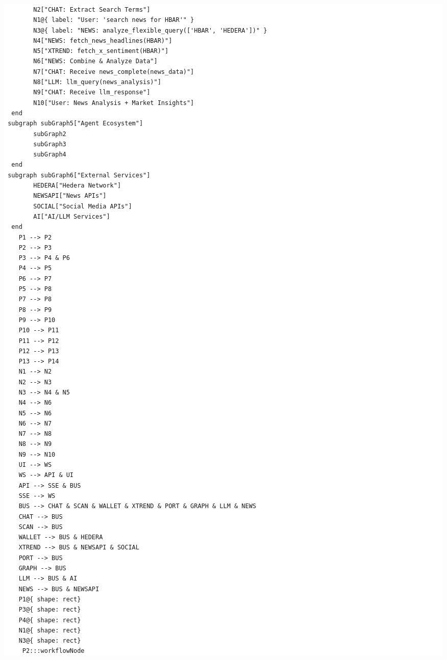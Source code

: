 ```mermaid
        N2["CHAT: Extract Search Terms"]
        N1@{ label: "User: 'search news for HBAR'" }
        N3@{ label: "NEWS: analyze_flexible_query(['HBAR', 'HEDERA'])" }
        N4["NEWS: fetch_news_headlines(HBAR)"]
        N5["XTREND: fetch_x_sentiment(HBAR)"]
        N6["NEWS: Combine & Analyze Data"]
        N7["CHAT: Receive news_complete(news_data)"]
        N8["LLM: llm_query(news_analysis)"]
        N9["CHAT: Receive llm_response"]
        N10["User: News Analysis + Market Insights"]
  end
 subgraph subGraph5["Agent Ecosystem"]
        subGraph2
        subGraph3
        subGraph4
  end
 subgraph subGraph6["External Services"]
        HEDERA["Hedera Network"]
        NEWSAPI["News APIs"]
        SOCIAL["Social Media APIs"]
        AI["AI/LLM Services"]
  end
    P1 --> P2
    P2 --> P3
    P3 --> P4 & P6
    P4 --> P5
    P6 --> P7
    P5 --> P8
    P7 --> P8
    P8 --> P9
    P9 --> P10
    P10 --> P11
    P11 --> P12
    P12 --> P13
    P13 --> P14
    N1 --> N2
    N2 --> N3
    N3 --> N4 & N5
    N4 --> N6
    N5 --> N6
    N6 --> N7
    N7 --> N8
    N8 --> N9
    N9 --> N10
    UI --> WS
    WS --> API & UI
    API --> SSE & BUS
    SSE --> WS
    BUS --> CHAT & SCAN & WALLET & XTREND & PORT & GRAPH & LLM & NEWS
    CHAT --> BUS
    SCAN --> BUS
    WALLET --> BUS & HEDERA
    XTREND --> BUS & NEWSAPI & SOCIAL
    PORT --> BUS
    GRAPH --> BUS
    LLM --> BUS & AI
    NEWS --> BUS & NEWSAPI
    P1@{ shape: rect}
    P3@{ shape: rect}
    P4@{ shape: rect}
    N1@{ shape: rect}
    N3@{ shape: rect}
     P2:::workflowNode
```